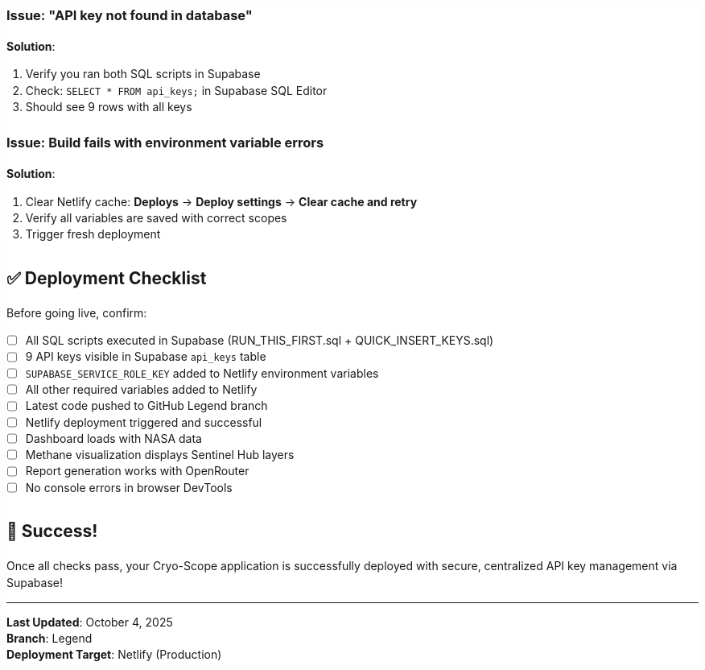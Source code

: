 ### Issue: "API key not found in database"
**Solution**:
1. Verify you ran both SQL scripts in Supabase
2. Check: `SELECT * FROM api_keys;` in Supabase SQL Editor
3. Should see 9 rows with all keys

### Issue: Build fails with environment variable errors
**Solution**:
1. Clear Netlify cache: **Deploys** → **Deploy settings** → **Clear cache and retry**
2. Verify all variables are saved with correct scopes
3. Trigger fresh deployment

## ✅ Deployment Checklist

Before going live, confirm:

- [ ] All SQL scripts executed in Supabase (RUN_THIS_FIRST.sql + QUICK_INSERT_KEYS.sql)
- [ ] 9 API keys visible in Supabase `api_keys` table
- [ ] `SUPABASE_SERVICE_ROLE_KEY` added to Netlify environment variables
- [ ] All other required variables added to Netlify
- [ ] Latest code pushed to GitHub Legend branch
- [ ] Netlify deployment triggered and successful
- [ ] Dashboard loads with NASA data
- [ ] Methane visualization displays Sentinel Hub layers
- [ ] Report generation works with OpenRouter
- [ ] No console errors in browser DevTools

## 🎉 Success!

Once all checks pass, your Cryo-Scope application is successfully deployed with secure, centralized API key management via Supabase!

---

**Last Updated**: October 4, 2025  
**Branch**: Legend  
**Deployment Target**: Netlify (Production)
